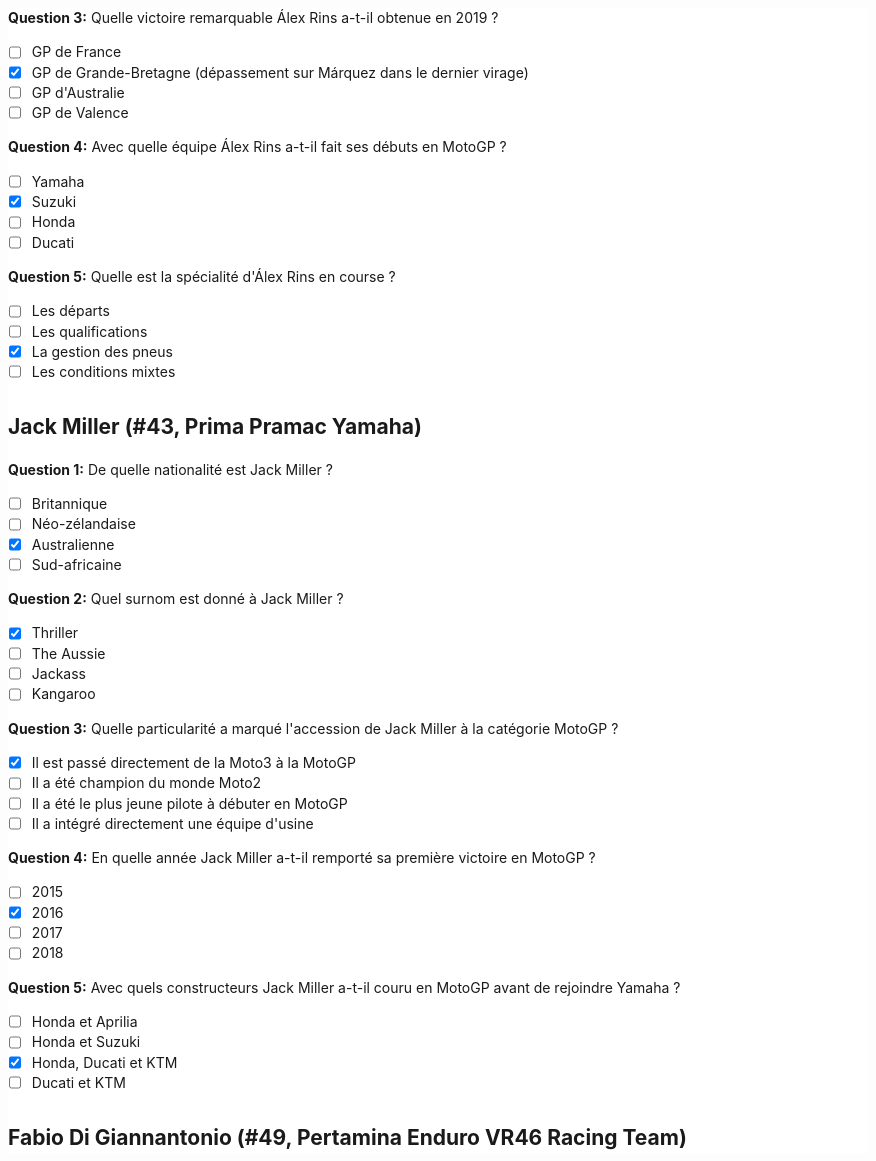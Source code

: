 **Question 3:** Quelle victoire remarquable Álex Rins a-t-il obtenue en 2019 ?
- [ ] GP de France
- [x] GP de Grande-Bretagne (dépassement sur Márquez dans le dernier virage)
- [ ] GP d'Australie
- [ ] GP de Valence

**Question 4:** Avec quelle équipe Álex Rins a-t-il fait ses débuts en MotoGP ?
- [ ] Yamaha
- [x] Suzuki
- [ ] Honda
- [ ] Ducati

**Question 5:** Quelle est la spécialité d'Álex Rins en course ?
- [ ] Les départs
- [ ] Les qualifications
- [x] La gestion des pneus
- [ ] Les conditions mixtes

## Jack Miller (#43, Prima Pramac Yamaha)

**Question 1:** De quelle nationalité est Jack Miller ?
- [ ] Britannique
- [ ] Néo-zélandaise
- [x] Australienne
- [ ] Sud-africaine

**Question 2:** Quel surnom est donné à Jack Miller ?
- [x] Thriller
- [ ] The Aussie
- [ ] Jackass
- [ ] Kangaroo

**Question 3:** Quelle particularité a marqué l'accession de Jack Miller à la catégorie MotoGP ?
- [x] Il est passé directement de la Moto3 à la MotoGP
- [ ] Il a été champion du monde Moto2
- [ ] Il a été le plus jeune pilote à débuter en MotoGP
- [ ] Il a intégré directement une équipe d'usine

**Question 4:** En quelle année Jack Miller a-t-il remporté sa première victoire en MotoGP ?
- [ ] 2015
- [x] 2016
- [ ] 2017
- [ ] 2018

**Question 5:** Avec quels constructeurs Jack Miller a-t-il couru en MotoGP avant de rejoindre Yamaha ?
- [ ] Honda et Aprilia
- [ ] Honda et Suzuki
- [x] Honda, Ducati et KTM
- [ ] Ducati et KTM

## Fabio Di Giannantonio (#49, Pertamina Enduro VR46 Racing Team)
